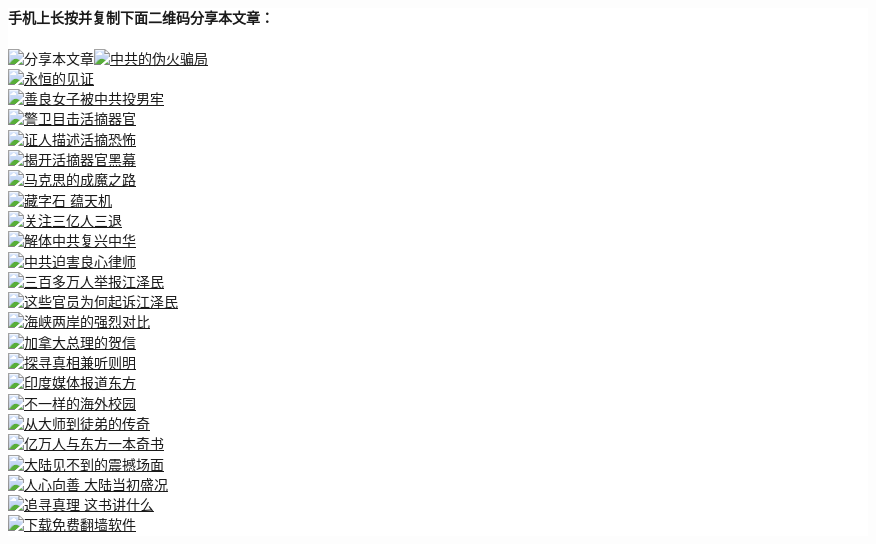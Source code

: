 <strong>手机上长按并复制下面二维码分享本文章：</strong><br><br><img src="https://chart.apis.google.com/chart?cht=qr&chs=240x240&choe=UTF-8&chld=M|2&chl=https://github.com/19920513/djy/blob/master/gb/21/1/22/n12706196.md%231" title="分享本文章"></td><td VALIGN=TOP><a href="https://github.com/19920513/djy/blob/master/gb/16/1/21/n4622075.md?dfh#1" target="_blank"><img src="https://raw.githubusercontent.com/19920513/djy/master/gb/300/wei-f1.jpg" title="中共的伪火骗局"  alt="中共的伪火骗局"></a><br><a href="https://github.com/19920513/www/blob/master/README.md?dfh#9" target="_blank"><img src="https://raw.githubusercontent.com/19920513/djy/master/gb/300/yong-h.jpg" title="永恒的见证"  alt="永恒的见证"></a><br><a href="https://github.com/19920513/djy/blob/master/gb/13/9/29/n3974789.md?dfh#1" target="_blank"><img src="https://raw.githubusercontent.com/19920513/djy/master/gb/300/shang-lnz.jpg" title="善良女子被中共投男牢"  alt="善良女子被中共投男牢"></a><br><a href="https://github.com/19920513/djy/blob/master/gb/16/3/16/n4663449.md?dfh#1" target="_blank"><img src="https://raw.githubusercontent.com/19920513/djy/master/gb/300/huo-z3.jpg" title="警卫目击活摘器官"  alt="警卫目击活摘器官"></a><br><a href="https://github.com/19920513/djy/blob/master/gb/16/8/7/n8177641.md?dfh#1" target="_blank"><img src="https://raw.githubusercontent.com/19920513/djy/master/gb/300/huo-z4.jpg" title="证人描述活摘恐怖"  alt="证人描述活摘恐怖"></a><br><a href="https://github.com/19920513/djy/blob/master/gb/10/4/19/n2881569.md?dfh#1" target="_blank"><img src="https://raw.githubusercontent.com/19920513/djy/master/gb/300/huo-z1.jpg" title="揭开活摘器官黑幕"  alt="揭开活摘器官黑幕"></a><br><a href="https://github.com/19920513/djy/blob/master/gb/10/11/7/n3077476.md?dfh#1" target="_blank"><img src="https://raw.githubusercontent.com/19920513/djy/master/gb/300/ma-ks.jpg" title="马克思的成魔之路"  alt="马克思的成魔之路"></a><br><a href="https://github.com/19920513/djy/blob/master/gb/14/6/9/n4173977.md?dfh#1" target="_blank"><img src="https://raw.githubusercontent.com/19920513/djy/master/gb/300/chang-zs.jpg" title="藏字石 蕴天机"  alt="藏字石 蕴天机"></a><br><a href="https://github.com/19920513/djy/blob/master/gb/18/5/10/n10381511.md?dfh#1" target="_blank"><img src="https://raw.githubusercontent.com/19920513/djy/master/gb/300/st1.jpg" title="关注三亿人三退"  alt="关注三亿人三退"></a><br><a href="https://github.com/19920513/djy/blob/master/gb/18/3/21/n10237682.md?dfh#1" target="_blank"><img src="https://raw.githubusercontent.com/19920513/djy/master/gb/300/jie-t.jpg" title="解体中共复兴中华"  alt="解体中共复兴中华"></a><br><a href="https://github.com/19920513/djy/blob/master/gb/9/2/9/n2422991.md?dfh#1" target="_blank"><img src="https://raw.githubusercontent.com/19920513/djy/master/gb/300/gao-zs.jpg" title="中共迫害良心律师"  alt="中共迫害良心律师"></a><br><a href="https://github.com/19920513/djy/blob/master/gb/18/12/9/n10900044.md?dfh#1" target="_blank"><img src="https://raw.githubusercontent.com/19920513/djy/master/gb/300/sj1.jpg" title="三百多万人举报江泽民"  alt="三百多万人举报江泽民"></a><br><a href="https://github.com/19920513/djy/blob/master/gb/18/8/28/n10672014.md?dfh#1" target="_blank"><img src="https://raw.githubusercontent.com/19920513/djy/master/gb/300/sj2.jpg" title="这些官员为何起诉江泽民"  alt="这些官员为何起诉江泽民"></a><br><a href="https://github.com/19920513/djy/blob/master/gb/8/12/18/n2367165.md?dfh#1" target="_blank"><img src="https://raw.githubusercontent.com/19920513/djy/master/gb/300/liangan.jpg" title="海峡两岸的强烈对比"  alt="海峡两岸的强烈对比"></a><br><a href="https://github.com/19920513/djy/blob/master/gb/15/12/10/n4593139.md?dfh#1" target="_blank"><img src="https://raw.githubusercontent.com/19920513/djy/master/gb/300/jia-ndzl.jpg" title="加拿大总理的贺信"  alt="加拿大总理的贺信"></a><br><a href="https://github.com/19920513/djy/blob/master/gb/11/6/17/n3289382.md?dfh#1" target="_blank"><img src="https://raw.githubusercontent.com/19920513/djy/master/gb/300/xiao-wd.jpg" title="探寻真相兼听则明"  alt="探寻真相兼听则明"></a><br><a href="https://github.com/19920513/djy/blob/master/gb/18/10/27/n10812623.md?dfh#1" target="_blank"><img src="https://raw.githubusercontent.com/19920513/djy/master/gb/300/yindu.jpg" title="印度媒体报道东方"  alt="印度媒体报道东方"></a><br><a href="https://github.com/19920513/djy/blob/master/gb/18/6/9/n10469652.md?dfh#1" target="_blank"><img src="https://raw.githubusercontent.com/19920513/djy/master/gb/300/xie-j.jpg" title="不一样的海外校园"  alt="不一样的海外校园"></a><br><a href="https://github.com/19920513/djy/blob/master/gb/7/4/5/n1669415.md?dfh#1" target="_blank"><img src="https://raw.githubusercontent.com/19920513/djy/master/gb/300/li-up.jpg" title="从大师到徒弟的传奇"  alt="从大师到徒弟的传奇"></a><br><a href="https://github.com/19920513/djy/blob/master/gb/17/5/26/n9191512.md?dfh#1" target="_blank"><img src="https://raw.githubusercontent.com/19920513/djy/master/gb/300/zfl2.jpg" title="亿万人与东方一本奇书"  alt="亿万人与东方一本奇书"></a><br><a href="https://github.com/19920513/djy/blob/master/gb/13/11/27/n4020290.md?dfh#1" target="_blank"><img src="https://raw.githubusercontent.com/19920513/djy/master/gb/300/zhen-h.jpg" title="大陆见不到的震撼场面"  alt="大陆见不到的震撼场面"></a><br><a href="https://github.com/19920513/djy/blob/master/gb/15/7/17/n4482910.md?dfh#1" target="_blank"><img src="https://raw.githubusercontent.com/19920513/djy/master/gb/300/dalu-sk.jpg" title="人心向善 大陆当初盛况"  alt="人心向善 大陆当初盛况"></a><br><a href="https://github.com/19920513/djy/blob/master/gb/19/1/5/n10955468.md?dfh#1" target="_blank"><img src="https://raw.githubusercontent.com/19920513/djy/master/gb/300/zfl1.jpg" title="追寻真理 这书讲什么"  alt="追寻真理 这书讲什么"></a><br><a href="https://github.com/19920513/www/blob/master/README.md?dfh#1" target="_blank"><img src="https://raw.githubusercontent.com/19920513/djy/master/gb/300/fq1.jpg" title="下载免费翻墙软件"  alt="下载免费翻墙软件"></a><br></td></tr></table>
